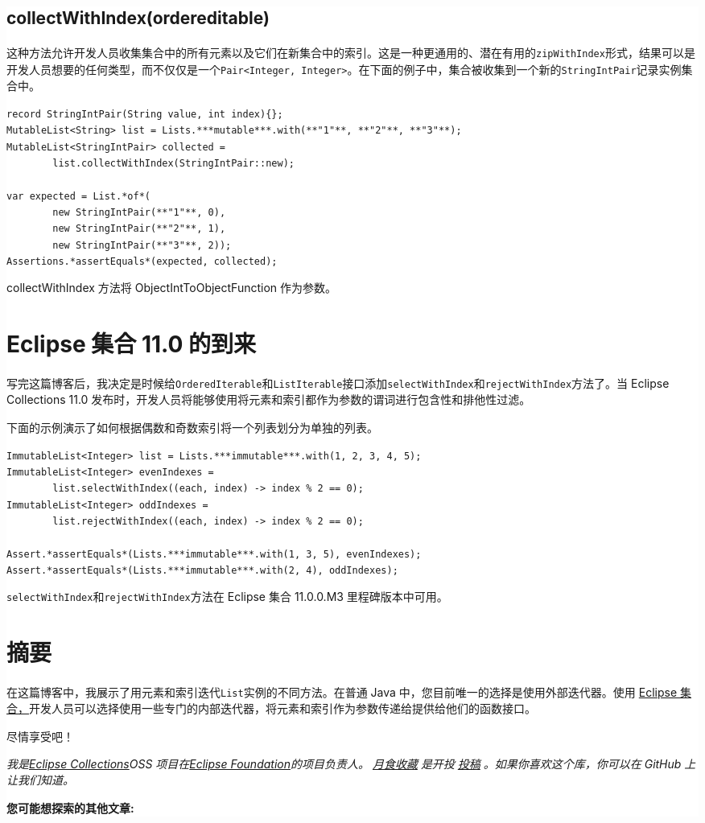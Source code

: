 ## collectWithIndex(ordereditable)

这种方法允许开发人员收集集合中的所有元素以及它们在新集合中的索引。这是一种更通用的、潜在有用的`zipWithIndex`形式，结果可以是开发人员想要的任何类型，而不仅仅是一个`Pair<Integer, Integer>`。在下面的例子中，集合被收集到一个新的`StringIntPair`记录实例集合中。

```
record StringIntPair(String value, int index){};
MutableList<String> list = Lists.***mutable***.with(**"1"**, **"2"**, **"3"**);
MutableList<StringIntPair> collected =
        list.collectWithIndex(StringIntPair::new);

var expected = List.*of*(
        new StringIntPair(**"1"**, 0),
        new StringIntPair(**"2"**, 1),
        new StringIntPair(**"3"**, 2));
Assertions.*assertEquals*(expected, collected);
```

collectWithIndex 方法将 ObjectIntToObjectFunction 作为参数。

# Eclipse 集合 11.0 的到来

写完这篇博客后，我决定是时候给`OrderedIterable`和`ListIterable`接口添加`selectWithIndex`和`rejectWithIndex`方法了。当 Eclipse Collections 11.0 发布时，开发人员将能够使用将元素和索引都作为参数的谓词进行包含性和排他性过滤。

下面的示例演示了如何根据偶数和奇数索引将一个列表划分为单独的列表。

```
ImmutableList<Integer> list = Lists.***immutable***.with(1, 2, 3, 4, 5);
ImmutableList<Integer> evenIndexes = 
        list.selectWithIndex((each, index) -> index % 2 == 0);
ImmutableList<Integer> oddIndexes = 
        list.rejectWithIndex((each, index) -> index % 2 == 0);

Assert.*assertEquals*(Lists.***immutable***.with(1, 3, 5), evenIndexes);
Assert.*assertEquals*(Lists.***immutable***.with(2, 4), oddIndexes);
```

`selectWithIndex`和`rejectWithIndex`方法在 Eclipse 集合 11.0.0.M3 里程碑版本中可用。

# 摘要

在这篇博客中，我展示了用元素和索引迭代`List`实例的不同方法。在普通 Java 中，您目前唯一的选择是使用外部迭代器。使用 [Eclipse 集合，](https://github.com/donraab/eclipse-collections)开发人员可以选择使用一些专门的内部迭代器，将元素和索引作为参数传递给提供给他们的函数接口。

尽情享受吧！

*我是*[*Eclipse Collections*](https://github.com/eclipse/eclipse-collections)*OSS 项目在*[*Eclipse Foundation*](https://projects.eclipse.org/projects/technology.collections)*的项目负责人。* [*月食收藏*](https://github.com/eclipse/eclipse-collections) *是开投* [*投稿*](https://github.com/eclipse/eclipse-collections/blob/master/CONTRIBUTING.md) *。如果你喜欢这个库，你可以在 GitHub 上让我们知道。*

**您可能想探索的其他文章:**
